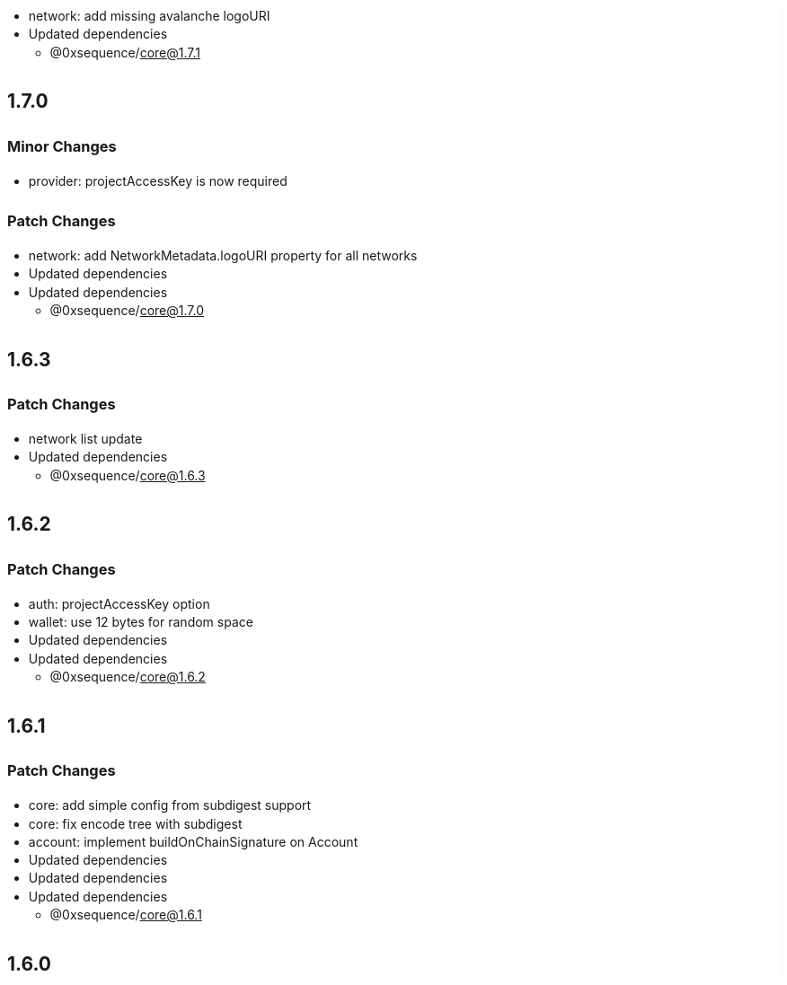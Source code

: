 - network: add missing avalanche logoURI
- Updated dependencies
  - @0xsequence/core@1.7.1

## 1.7.0

### Minor Changes

- provider: projectAccessKey is now required

### Patch Changes

- network: add NetworkMetadata.logoURI property for all networks
- Updated dependencies
- Updated dependencies
  - @0xsequence/core@1.7.0

## 1.6.3

### Patch Changes

- network list update
- Updated dependencies
  - @0xsequence/core@1.6.3

## 1.6.2

### Patch Changes

- auth: projectAccessKey option
- wallet: use 12 bytes for random space
- Updated dependencies
- Updated dependencies
  - @0xsequence/core@1.6.2

## 1.6.1

### Patch Changes

- core: add simple config from subdigest support
- core: fix encode tree with subdigest
- account: implement buildOnChainSignature on Account
- Updated dependencies
- Updated dependencies
- Updated dependencies
  - @0xsequence/core@1.6.1

## 1.6.0
